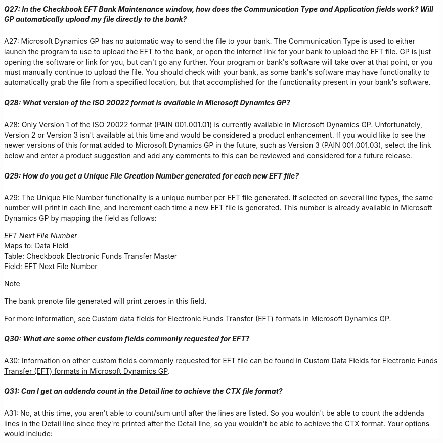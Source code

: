 ##### Q27: In the Checkbook EFT Bank Maintenance window, how does the Communication Type and Application fields work? Will GP automatically upload my file directly to the bank?

A27: Microsoft Dynamics GP has no automatic way to send the file to your bank. The Communication Type is used to either launch the program to use to upload the EFT to the bank, or open the internet link for your bank to upload the EFT file. GP is just opening the software or link for you, but can't go any further. Your program or bank's software will take over at that point, or you must manually continue to upload the file. You should check with your bank, as some bank's software may have functionality to automatically grab the file from a specified location, but that accomplished for the functionality present in your bank's software.

##### Q28: What version of the ISO 20022 format is available in Microsoft Dynamics GP?

A28: Only Version 1 of the ISO 20022 format (PAIN 001.001.01) is currently available in Microsoft Dynamics GP. Unfortunately, Version 2 or Version 3 isn't available at this time and would be considered a product enhancement. If you would like to see the newer versions of this format added to Microsoft Dynamics GP in the future, such as Version 3 (PAIN 001.001.03), select the link below and enter a [product suggestion](https://experience.dynamics.com/ideas/idea/?ideaid=48e420e7-2199-e911-80e8-0003ff68cb40) and add any comments to this can be reviewed and considered for a future release.

##### Q29: How do you get a Unique File Creation Number generated for each new EFT file?

A29: The Unique File Number functionality is a unique number per EFT file generated. If selected on several line types, the same number will print in each line, and increment each time a new EFT file is generated. This number is already available in Microsoft Dynamics GP by mapping the field as follows:

*EFT Next File Number*  
Maps to: Data Field  
Table: Checkbook Electronic Funds Transfer Master  
Field: EFT Next File Number

> [!NOTE]
> The bank prenote file generated will print zeroes in this field.

For more information, see [Custom data fields for Electronic Funds Transfer (EFT) formats in Microsoft Dynamics GP](custom-data-fields-for-electronic-funds-transfer-formats.md).

##### Q30: What are some other custom fields commonly requested for EFT?

A30: Information on other custom fields commonly requested for EFT file can be found in [Custom Data Fields for Electronic Funds Transfer (EFT) formats in Microsoft Dynamics GP](custom-data-fields-for-electronic-funds-transfer-formats.md).

##### Q31: Can I get an addenda count in the Detail line to achieve the CTX file format?

A31: No, at this time, you aren't able to count/sum until after the lines are listed. So you wouldn't be able to count the addenda lines in the Detail line since they're printed after the Detail line, so you wouldn't be able to achieve the CTX format. Your options would include:
